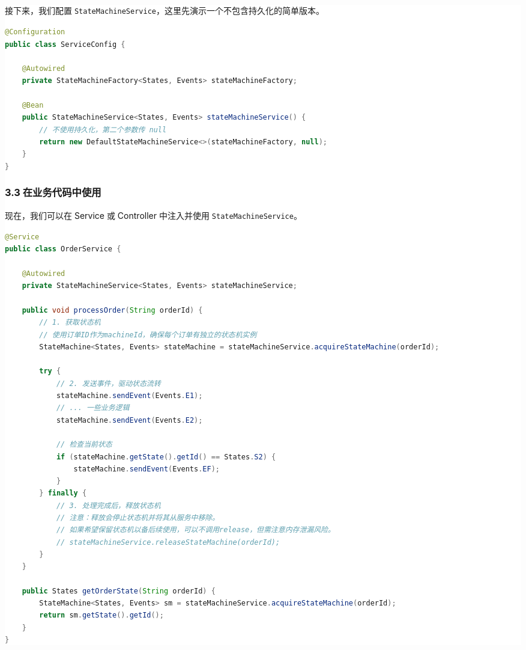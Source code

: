 接下来，我们配置 `StateMachineService`，这里先演示一个不包含持久化的简单版本。

```java
@Configuration
public class ServiceConfig {

    @Autowired
    private StateMachineFactory<States, Events> stateMachineFactory;

    @Bean
    public StateMachineService<States, Events> stateMachineService() {
        // 不使用持久化，第二个参数传 null
        return new DefaultStateMachineService<>(stateMachineFactory, null);
    }
}
```

### 3.3 在业务代码中使用

现在，我们可以在 Service 或 Controller 中注入并使用 `StateMachineService`。

```java
@Service
public class OrderService {

    @Autowired
    private StateMachineService<States, Events> stateMachineService;

    public void processOrder(String orderId) {
        // 1. 获取状态机
        // 使用订单ID作为machineId，确保每个订单有独立的状态机实例
        StateMachine<States, Events> stateMachine = stateMachineService.acquireStateMachine(orderId);

        try {
            // 2. 发送事件，驱动状态流转
            stateMachine.sendEvent(Events.E1);
            // ... 一些业务逻辑
            stateMachine.sendEvent(Events.E2);
            
            // 检查当前状态
            if (stateMachine.getState().getId() == States.S2) {
                stateMachine.sendEvent(Events.EF);
            }
        } finally {
            // 3. 处理完成后，释放状态机
            // 注意：释放会停止状态机并将其从服务中移除。
            // 如果希望保留状态机以备后续使用，可以不调用release，但需注意内存泄漏风险。
            // stateMachineService.releaseStateMachine(orderId);
        }
    }

    public States getOrderState(String orderId) {
        StateMachine<States, Events> sm = stateMachineService.acquireStateMachine(orderId);
        return sm.getState().getId();
    }
}
```
